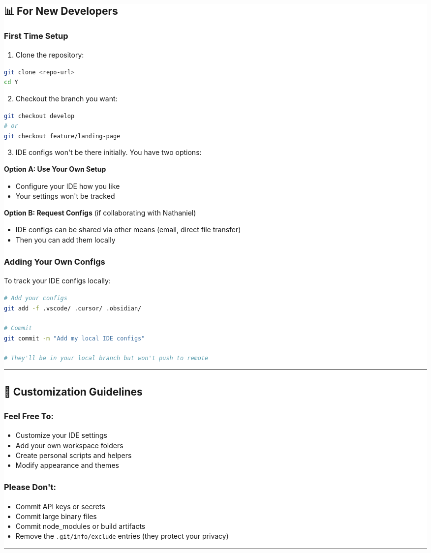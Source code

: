 
## 📊 For New Developers

### **First Time Setup**

1. Clone the repository:
```bash
git clone <repo-url>
cd Y
```

2. Checkout the branch you want:
```bash
git checkout develop
# or
git checkout feature/landing-page
```

3. IDE configs won't be there initially. You have two options:

**Option A: Use Your Own Setup**
- Configure your IDE how you like
- Your settings won't be tracked

**Option B: Request Configs** (if collaborating with Nathaniel)
- IDE configs can be shared via other means (email, direct file transfer)
- Then you can add them locally

### **Adding Your Own Configs**

To track your IDE configs locally:

```bash
# Add your configs
git add -f .vscode/ .cursor/ .obsidian/

# Commit
git commit -m "Add my local IDE configs"

# They'll be in your local branch but won't push to remote
```

---

## 🎨 Customization Guidelines

### **Feel Free To**:
- Customize your IDE settings
- Add your own workspace folders
- Create personal scripts and helpers
- Modify appearance and themes

### **Please Don't**:
- Commit API keys or secrets
- Commit large binary files
- Commit node_modules or build artifacts
- Remove the `.git/info/exclude` entries (they protect your privacy)

---